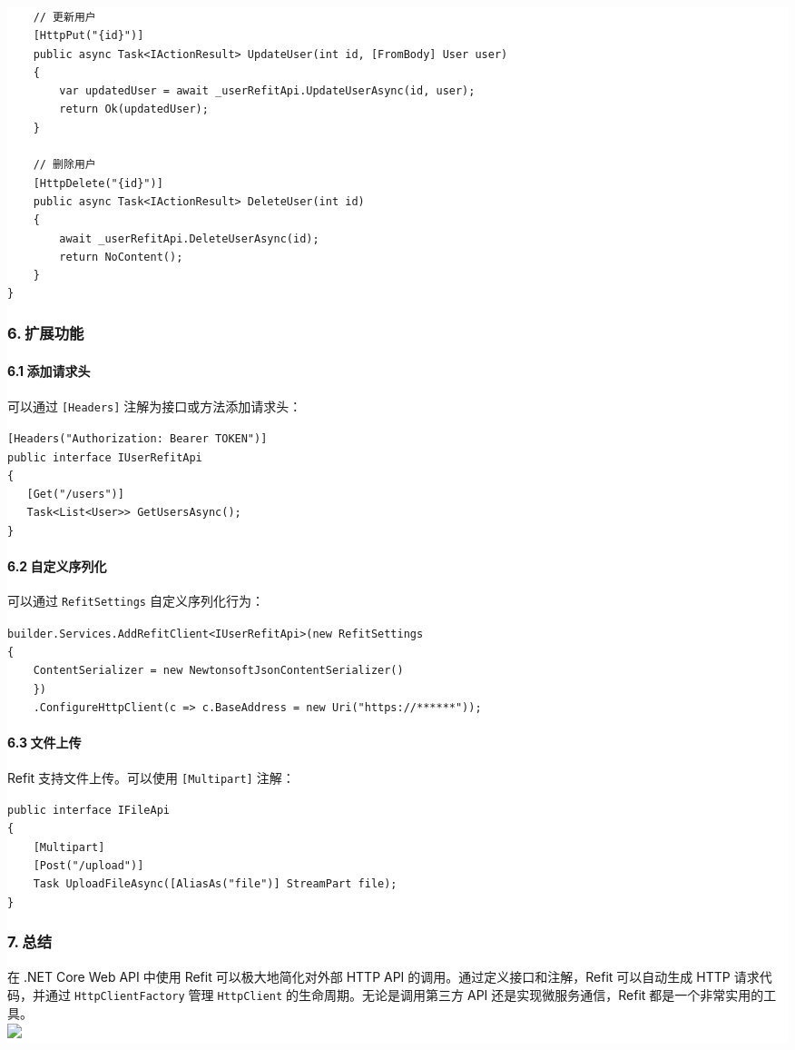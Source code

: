         // 更新用户
        [HttpPut("{id}")]
        public async Task<IActionResult> UpdateUser(int id, [FromBody] User user)
        {
            var updatedUser = await _userRefitApi.UpdateUserAsync(id, user);
            return Ok(updatedUser);
        }
    
        // 删除用户
        [HttpDelete("{id}")]
        public async Task<IActionResult> DeleteUser(int id)
        {
            await _userRefitApi.DeleteUserAsync(id);
            return NoContent();
        }
    }
    

### 6\. 扩展功能

#### 6.1 添加请求头

可以通过 `[Headers]` 注解为接口或方法添加请求头：

    [Headers("Authorization: Bearer TOKEN")]
    public interface IUserRefitApi
    {
       [Get("/users")]
       Task<List<User>> GetUsersAsync();
    }
    

#### 6.2 自定义序列化

可以通过 `RefitSettings` 自定义序列化行为：

    builder.Services.AddRefitClient<IUserRefitApi>(new RefitSettings
    {
        ContentSerializer = new NewtonsoftJsonContentSerializer()
        })
        .ConfigureHttpClient(c => c.BaseAddress = new Uri("https://******"));
    

#### 6.3 文件上传

Refit 支持文件上传。可以使用 `[Multipart]` 注解：

    public interface IFileApi
    {
        [Multipart]
        [Post("/upload")]
        Task UploadFileAsync([AliasAs("file")] StreamPart file);
    }
    

### 7\. 总结

在 .NET Core Web API 中使用 Refit 可以极大地简化对外部 HTTP API 的调用。通过定义接口和注解，Refit 可以自动生成 HTTP 请求代码，并通过 `HttpClientFactory` 管理 `HttpClient` 的生命周期。无论是调用第三方 API 还是实现微服务通信，Refit 都是一个非常实用的工具。  
![](https://img2024.cnblogs.com/blog/2063798/202502/2063798-20250228171750806-156834464.png)